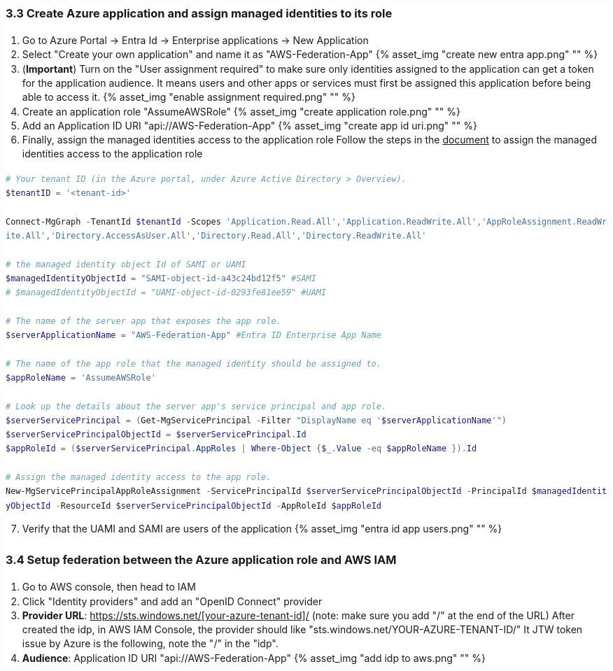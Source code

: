 
### 3.3 Create Azure application and assign managed identities to its role 
1. Go to Azure Portal -> Entra Id -> Enterprise applications -> New Application 
2. Select "Create your own application" and name it as "AWS-Federation-App"
{% asset_img "create new entra app.png" "" %}
3. (**Important**) Turn on the "User assignment required" to make sure only identities assigned to the application can get a token for the application audience. It means users and other apps or services must first be assigned this application before being able to access it.
{% asset_img "enable assignment required.png" "" %}
4. Create an application role "AssumeAWSRole"
{% asset_img "create application role.png" "" %}
5. Add an Application ID URI "api://AWS-Federation-App"
{% asset_img "create app id uri.png" "" %}
6. Finally, assign the managed identities access to the application role 
Follow the steps in the [document](https://learn.microsoft.com/en-us/entra/identity/managed-identities-azure-resources/how-to-assign-app-role-managed-identity?pivots=identity-mi-app-role-powershell) to assign the managed identities access to the application role 
```powershell
# Your tenant ID (in the Azure portal, under Azure Active Directory > Overview).
$tenantID = '<tenant-id>'

Connect-MgGraph -TenantId $tenantId -Scopes 'Application.Read.All','Application.ReadWrite.All','AppRoleAssignment.ReadWrite.All','Directory.AccessAsUser.All','Directory.Read.All','Directory.ReadWrite.All'

# the managed identity object Id of SAMI or UAMI
$managedIdentityObjectId = "SAMI-object-id-a43c24bd12f5" #SAMI
# $managedIdentityObjectId = "UAMI-object-id-0293fe81ee59" #UAMI

# The name of the server app that exposes the app role.
$serverApplicationName = "AWS-Federation-App" #Entra ID Enterprise App Name

# The name of the app role that the managed identity should be assigned to.
$appRoleName = 'AssumeAWSRole' 

# Look up the details about the server app's service principal and app role.
$serverServicePrincipal = (Get-MgServicePrincipal -Filter "DisplayName eq '$serverApplicationName'")
$serverServicePrincipalObjectId = $serverServicePrincipal.Id
$appRoleId = ($serverServicePrincipal.AppRoles | Where-Object {$_.Value -eq $appRoleName }).Id

# Assign the managed identity access to the app role.
New-MgServicePrincipalAppRoleAssignment -ServicePrincipalId $serverServicePrincipalObjectId -PrincipalId $managedIdentityObjectId -ResourceId $serverServicePrincipalObjectId -AppRoleId $appRoleId
```
7. Verify that the UAMI and SAMI are users of the application
{% asset_img "entra id app users.png" "" %}

### 3.4 Setup federation between the Azure application role and AWS IAM
1. Go to AWS console, then head to IAM
2. Click "Identity providers" and add an "OpenID Connect" provider
3. **Provider URL**: https://sts.windows.net/[your-azure-tenant-id]/ (note: make sure you add "/" at the end of the URL) 
After created the idp, in AWS IAM Console, the provider should like "sts.windows.net/YOUR-AZURE-TENANT-ID/"
It JTW token issue by Azure is the following, note the "/" in the "idp".
4. **Audience**: Application ID URI "api://AWS-Federation-App"
{% asset_img "add idp to aws.png" "" %}
